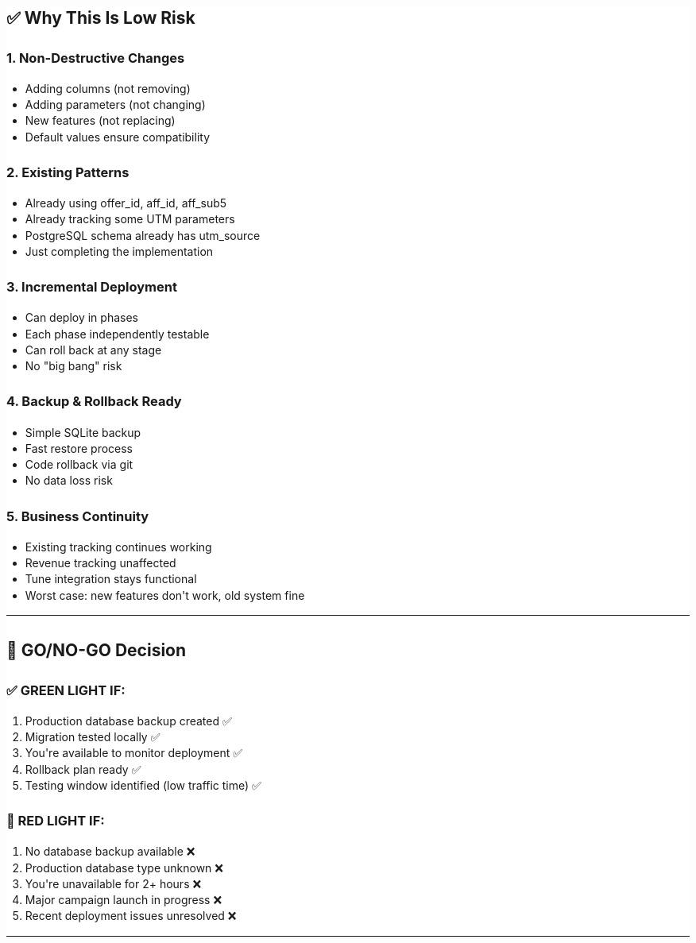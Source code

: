 ## ✅ Why This Is Low Risk

### 1. **Non-Destructive Changes**
- Adding columns (not removing)
- Adding parameters (not changing)
- New features (not replacing)
- Default values ensure compatibility

### 2. **Existing Patterns**
- Already using offer_id, aff_id, aff_sub5
- Already tracking some UTM parameters
- PostgreSQL schema already has utm_source
- Just completing the implementation

### 3. **Incremental Deployment**
- Can deploy in phases
- Each phase independently testable
- Can roll back at any stage
- No "big bang" risk

### 4. **Backup & Rollback Ready**
- Simple SQLite backup
- Fast restore process
- Code rollback via git
- No data loss risk

### 5. **Business Continuity**
- Existing tracking continues working
- Revenue tracking unaffected
- Tune integration stays functional
- Worst case: new features don't work, old system fine

---

## 🚦 GO/NO-GO Decision

### ✅ GREEN LIGHT IF:
1. Production database backup created ✅
2. Migration tested locally ✅
3. You're available to monitor deployment ✅
4. Rollback plan ready ✅
5. Testing window identified (low traffic time) ✅

### 🛑 RED LIGHT IF:
1. No database backup available ❌
2. Production database type unknown ❌
3. You're unavailable for 2+ hours ❌
4. Major campaign launch in progress ❌
5. Recent deployment issues unresolved ❌

---